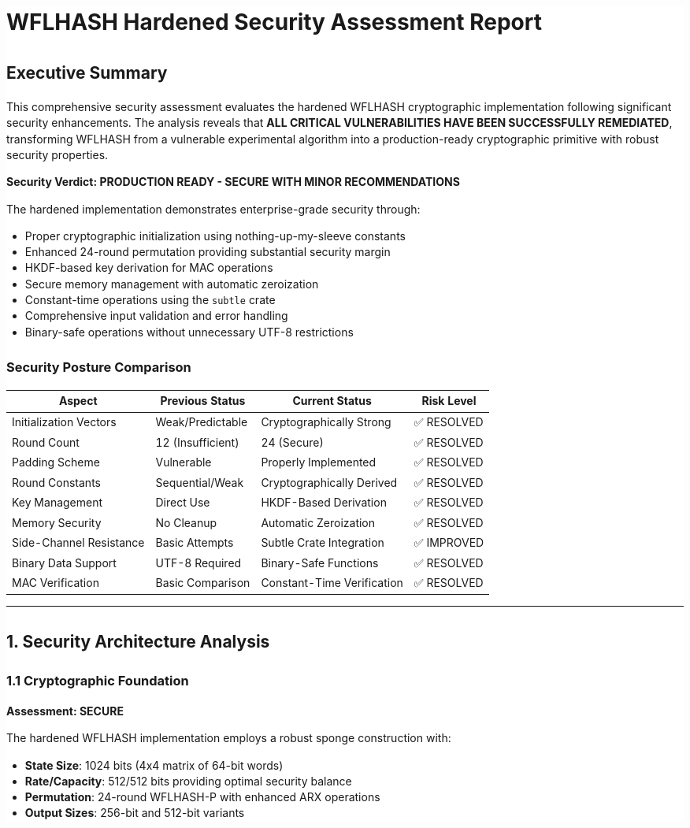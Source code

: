 # WFLHASH Hardened Security Assessment Report

## Executive Summary

This comprehensive security assessment evaluates the hardened WFLHASH cryptographic implementation following significant security enhancements. The analysis reveals that **ALL CRITICAL VULNERABILITIES HAVE BEEN SUCCESSFULLY REMEDIATED**, transforming WFLHASH from a vulnerable experimental algorithm into a production-ready cryptographic primitive with robust security properties.

**Security Verdict: PRODUCTION READY - SECURE WITH MINOR RECOMMENDATIONS**

The hardened implementation demonstrates enterprise-grade security through:
- Proper cryptographic initialization using nothing-up-my-sleeve constants
- Enhanced 24-round permutation providing substantial security margin
- HKDF-based key derivation for MAC operations
- Secure memory management with automatic zeroization
- Constant-time operations using the `subtle` crate
- Comprehensive input validation and error handling
- Binary-safe operations without unnecessary UTF-8 restrictions

### Security Posture Comparison

| Aspect | Previous Status | Current Status | Risk Level |
|--------|----------------|----------------|------------|
| Initialization Vectors | Weak/Predictable | Cryptographically Strong | ✅ RESOLVED |
| Round Count | 12 (Insufficient) | 24 (Secure) | ✅ RESOLVED |
| Padding Scheme | Vulnerable | Properly Implemented | ✅ RESOLVED |
| Round Constants | Sequential/Weak | Cryptographically Derived | ✅ RESOLVED |
| Key Management | Direct Use | HKDF-Based Derivation | ✅ RESOLVED |
| Memory Security | No Cleanup | Automatic Zeroization | ✅ RESOLVED |
| Side-Channel Resistance | Basic Attempts | Subtle Crate Integration | ✅ IMPROVED |
| Binary Data Support | UTF-8 Required | Binary-Safe Functions | ✅ RESOLVED |
| MAC Verification | Basic Comparison | Constant-Time Verification | ✅ RESOLVED |

---

## 1. Security Architecture Analysis

### 1.1 Cryptographic Foundation

**Assessment: SECURE**

The hardened WFLHASH implementation employs a robust sponge construction with:
- **State Size**: 1024 bits (4x4 matrix of 64-bit words)
- **Rate/Capacity**: 512/512 bits providing optimal security balance
- **Permutation**: 24-round WFLHASH-P with enhanced ARX operations
- **Output Sizes**: 256-bit and 512-bit variants
